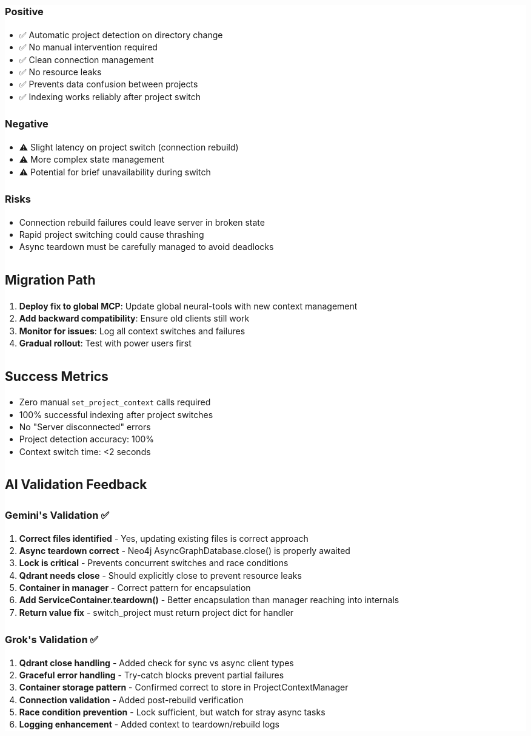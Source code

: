 ### Positive
- ✅ Automatic project detection on directory change
- ✅ No manual intervention required
- ✅ Clean connection management
- ✅ No resource leaks
- ✅ Prevents data confusion between projects
- ✅ Indexing works reliably after project switch

### Negative
- ⚠️ Slight latency on project switch (connection rebuild)
- ⚠️ More complex state management
- ⚠️ Potential for brief unavailability during switch

### Risks
- Connection rebuild failures could leave server in broken state
- Rapid project switching could cause thrashing
- Async teardown must be carefully managed to avoid deadlocks

## Migration Path

1. **Deploy fix to global MCP**: Update global neural-tools with new context management
2. **Add backward compatibility**: Ensure old clients still work
3. **Monitor for issues**: Log all context switches and failures
4. **Gradual rollout**: Test with power users first

## Success Metrics

- Zero manual `set_project_context` calls required
- 100% successful indexing after project switches
- No "Server disconnected" errors
- Project detection accuracy: 100%
- Context switch time: <2 seconds

## AI Validation Feedback

### Gemini's Validation ✅
1. **Correct files identified** - Yes, updating existing files is correct approach
2. **Async teardown correct** - Neo4j AsyncGraphDatabase.close() is properly awaited
3. **Lock is critical** - Prevents concurrent switches and race conditions
4. **Qdrant needs close** - Should explicitly close to prevent resource leaks
5. **Container in manager** - Correct pattern for encapsulation
6. **Add ServiceContainer.teardown()** - Better encapsulation than manager reaching into internals
7. **Return value fix** - switch_project must return project dict for handler

### Grok's Validation ✅
1. **Qdrant close handling** - Added check for sync vs async client types
2. **Graceful error handling** - Try-catch blocks prevent partial failures
3. **Container storage pattern** - Confirmed correct to store in ProjectContextManager
4. **Connection validation** - Added post-rebuild verification
5. **Race condition prevention** - Lock sufficient, but watch for stray async tasks
6. **Logging enhancement** - Added context to teardown/rebuild logs
